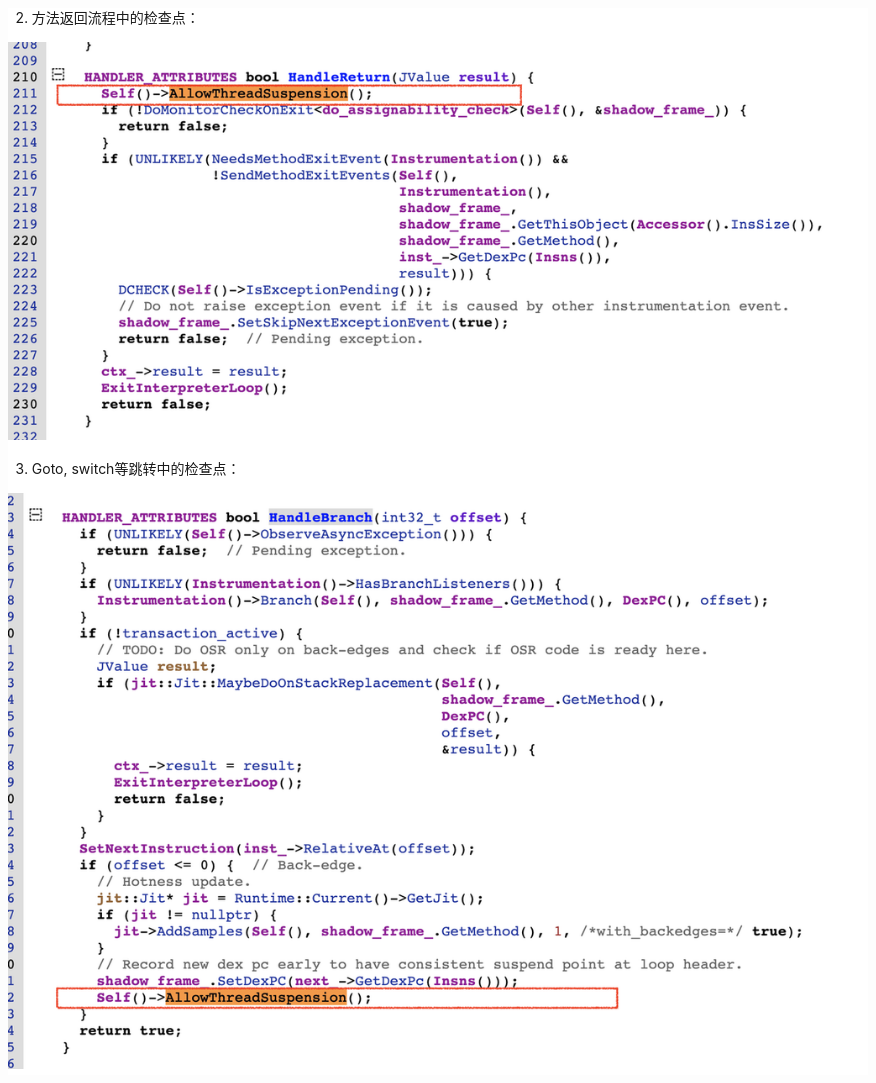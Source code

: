 


2.  方法返回流程中的检查点：

  ![](https://raw.githubusercontent.com/WindySha/WindySha.github.io/source/source/images/54424c22-5c79-4890-952e-4380b4dde900.png)




3.  Goto, switch等跳转中的检查点：

 ![](https://raw.githubusercontent.com/WindySha/WindySha.github.io/source/source/images/5038cdd7-2b0a-4cd3-a960-ae84eb25ebb4.png) 
